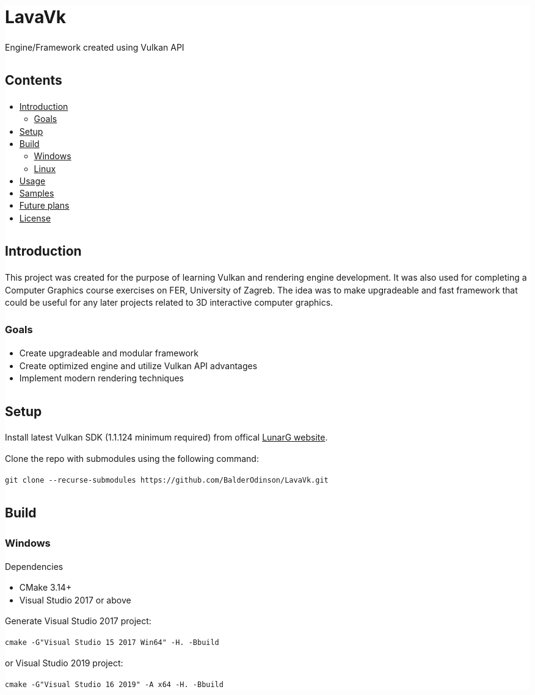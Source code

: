# LavaVk
Engine/Framework created using Vulkan API

## Contents 

- [Introduction](#introduction)
  - [Goals](#goals)
- [Setup](#setup)
- [Build](#build)
  - [Windows](#windows)
  - [Linux](#linux)
- [Usage](#usage)
- [Samples](#samples)
- [Future plans](#future-plans)
- [License](#license)

## Introduction
This project was created for the purpose of learning Vulkan and rendering engine development. It was also used for completing a Computer Graphics course exercises on FER, University of Zagreb. The idea was to make upgradeable and fast framework that could be useful for any later projects related to 3D interactive computer graphics.

### Goals
- Create upgradeable and modular framework
- Create optimized engine and utilize Vulkan API advantages
- Implement modern rendering techniques

## Setup

Install latest Vulkan SDK (1.1.124 minimum required) from offical [LunarG website](https://vulkan.lunarg.com/).

Clone the repo with submodules using the following command:

```
git clone --recurse-submodules https://github.com/BalderOdinson/LavaVk.git
```

## Build

### Windows

Dependencies
- CMake 3.14+
- Visual Studio 2017 or above

Generate Visual Studio 2017 project:
```
cmake -G"Visual Studio 15 2017 Win64" -H. -Bbuild
```
or Visual Studio 2019 project:
```
cmake -G"Visual Studio 16 2019" -A x64 -H. -Bbuild
```
